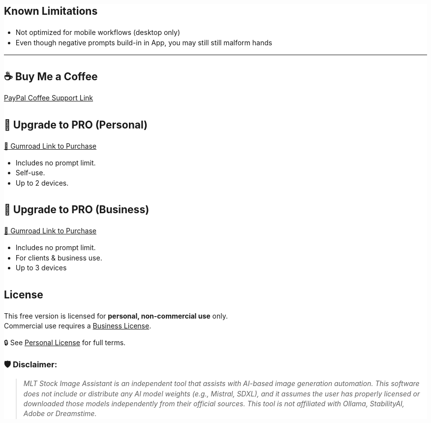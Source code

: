 ## Known Limitations
- Not optimized for mobile workflows (desktop only)
- Even though negative prompts build-in in App, you may still still malform hands

---

## ☕ Buy Me a Coffee
[PayPal Coffee Support Link](https://www.buymeacoffee.com/mattchoo2)

## 🚀 Upgrade to PRO (Personal)
[🛒 Gumroad Link to Purchase](https://matthewcraft7.gumroad.com/l/qwwvb)
- Includes  no prompt limit.
- Self-use.
- Up to 2 devices.


## 🚀 Upgrade to PRO (Business)
[🛒 Gumroad Link to Purchase](https://matthewcraft7.gumroad.com/l/itiph)
- Includes  no prompt limit.
- For clients & business use.
- Up to 3 devices  

## License

This free version is licensed for **personal, non-commercial use** only.  
Commercial use requires a [Business License](docs/LICENSE_BUSINESS.txt).

🔒 See [Personal License](docs/LICENSE_PERSONAL.txt) for full terms.

  
### 🛡 Disclaimer:
> *MLT Stock Image Assistant is an independent tool that assists with AI-based image generation automation. This software does not include or distribute any AI model weights (e.g., Mistral, SDXL), and it assumes the user has properly licensed or downloaded those models independently from their official sources. This tool is not affiliated with Ollama, StabilityAI, Adobe or Dreamstime.*
